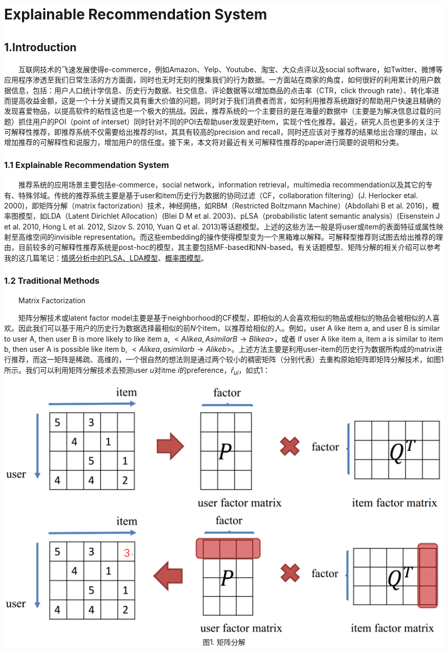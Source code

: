 # Explainable Recommendation System

## 1.Introduction

&emsp;&emsp;互联网技术的飞速发展使得e-commerce，例如Amazon、Yelp、Youtube、淘宝、大众点评以及social software，如Twitter、微博等应用程序渗透至我们日常生活的方方面面，同时也无时无刻的搜集我们的行为数据。一方面站在商家的角度，如何很好的利用累计的用户数据信息，包括：用户人口统计学信息、历史行为数据、社交信息、评论数据等以增加商品的点击率（CTR，click through rate）、转化率进而提高收益金额，这是一个十分关键而又具有重大价值的问题。同时对于我们消费者而言，如何利用推荐系统跟好的帮助用户快速且精确的发现喜爱物品，以提高软件的粘性这也是一个极大的挑战。因此，推荐系统的一个主要目的是在海量的数据中（主要是为解决信息过载的问题）抓住用户的POI（point of interset）同时针对不同的POI去帮助user发现更好item，实现个性化推荐。最近，研究人员也更多的关注于可解释性推荐，即推荐系统不仅需要给出推荐的list，其具有较高的precision and recall，同时还应该对于推荐的结果给出合理的理由，以增加推荐的可解释性和说服力，增加用户的信任度。接下来，本文将对最近有关可解释性推荐的paper进行简要的说明和分类。

### 1.1 Explainable Recommendation System

&emsp;&emsp;推荐系统的应用场景主要包括e-commerce，social network，information retrieval，multimedia recommendation以及其它的专有、特殊邻域。传统的推荐系统主要是基于user和item历史行为数据的协同过滤（CF，collaboration filtering）(J. Herlocker etal. 2000)，即矩阵分解（matrix factorization）技术，神经网络，如RBM（Restricted Boltzmann Machine）(Abdollahi B et al.
2016)，概率图模型，如LDA（Latent Dirichlet Allocation）(Blei D M et al. 2003)、pLSA（probabilistic latent semantic analysis）(Eisenstein J et al. 2010, Hong L et al. 2012, Sizov S. 2010, Yuan Q et al. 2013)等话题模型。上述的这些方法一般是将user或item的表面特征或属性映射至高维空间的invisible representation。而这些embedding的操作使得模型变为一个黑箱难以解释。可解释型推荐则试图去给出推荐的理由，目前较多的可解释性推荐系统是post-hoc的模型，其主要包括MF-based和NN-based。有关话题模型、矩阵分解的相关介绍可以参考我的这几篇笔记：[情感分析中的PLSA、LDA模型](https://zhuanlan.zhihu.com/p/54168587)、[概率图模型](https://zhuanlan.zhihu.com/p/54101808)。

### 1.2 Traditional Methods

&emsp;&emsp;Matrix Factorization

&emsp;&emsp;矩阵分解技术或latent factor model主要是基于neighborhood的CF模型，即相似的人会喜欢相似的物品或相似的物品会被相似的人喜欢。因此我们可以基于用户的历史行为数据选择最相似的前$N$个item，以推荐给相似的人。例如，user A like item a, and user B is similar to user A, then user B is more likely to like item a, $< A like a, A similar B \to B like a >$，或者 if user A like item a, item a is similar to item b, then user A is possible like item b, $< A like a, a similar b \to A like b >$。上述方法主要是利用user-item的历史行为数据所构成的matrix进行推荐，而这一矩阵是稀疏、高维的，一个很自然的想法则是通过两个较小的稠密矩阵（分别代表）去重构原始矩阵即矩阵分解技术，如图1所示。我们可以利用矩阵分解技术去预测user $u$对itme $i$的preference，$\hat r_{ui}$，如式1：

<center>

![Results](mf.png)
<br/>
图1. 矩阵分解
</center>
